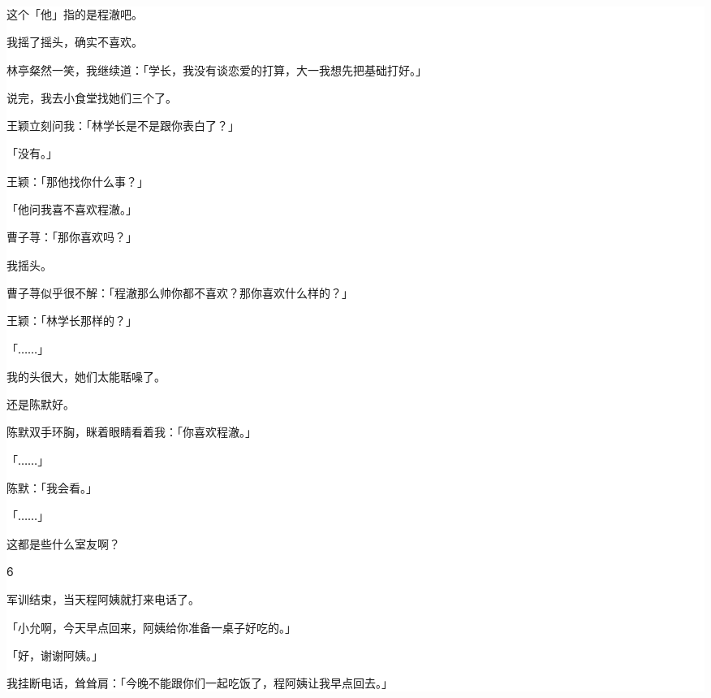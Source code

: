 这个「他」指的是程澈吧。


我摇了摇头，确实不喜欢。


林亭粲然一笑，我继续道：「学长，我没有谈恋爱的打算，大一我想先把基础打好。」


说完，我去小食堂找她们三个了。


王颖立刻问我：「林学长是不是跟你表白了？」


「没有。」


王颖：「那他找你什么事？」


「他问我喜不喜欢程澈。」


曹子荨：「那你喜欢吗？」


我摇头。


曹子荨似乎很不解：「程澈那么帅你都不喜欢？那你喜欢什么样的？」


王颖：「林学长那样的？」


「……」


我的头很大，她们太能聒噪了。


还是陈默好。


陈默双手环胸，眯着眼睛看着我：「你喜欢程澈。」


「……」


陈默：「我会看。」


「……」


这都是些什么室友啊？


6


军训结束，当天程阿姨就打来电话了。


「小允啊，今天早点回来，阿姨给你准备一桌子好吃的。」


「好，谢谢阿姨。」


我挂断电话，耸耸肩：「今晚不能跟你们一起吃饭了，程阿姨让我早点回去。」
